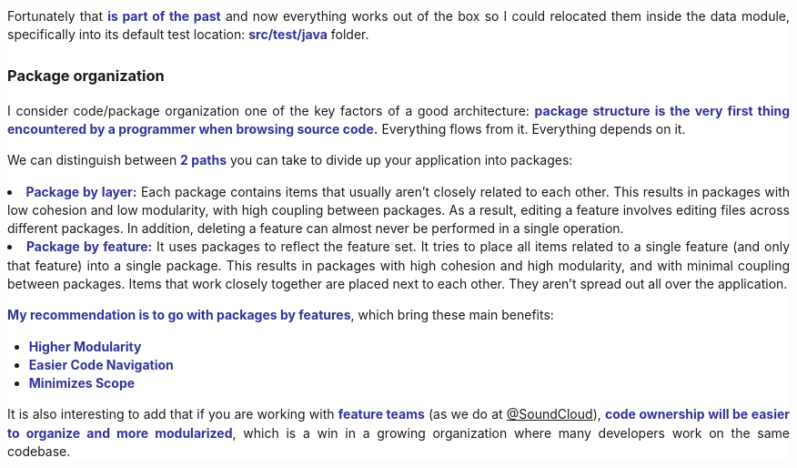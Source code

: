 <p style="text-align: justify;">
  Fortunately that <span style="color: #333399;"><strong>is part of the past</strong> </span>and now everything works out of the box so I could relocated them inside the data module, specifically into its default test location: <span style="color: #333399;"><strong>src/test/java</strong></span> folder.
</p>

### Package organization

<p style="text-align: justify;">
  I consider code/package organization one of the key factors of a good architecture: <span style="color: #333399;"><strong>package structure is the very first thing encountered by a programmer when browsing source code.</strong></span> Everything flows from it. Everything depends on it.
</p>

<p style="text-align: justify;">
  We can distinguish between <span style="color: #333399;"><strong>2 paths</strong></span> you can take to divide up your application into packages:
</p>

<li style="text-align: justify;">
  <span style="color: #333399;"><strong>Package by layer:</strong></span> Each package contains items that usually aren&#8217;t closely related to each other. This results in packages with low cohesion and low modularity, with high coupling between packages. As a result, editing a feature involves editing files across different packages. In addition, deleting a feature can almost never be performed in a single operation.
</li>
<li style="text-align: justify;">
  <span style="color: #333399;"><strong>Package by feature:</strong></span> It uses packages to reflect the feature set. It tries to place all items related to a single feature (and only that feature) into a single package. This results in packages with high cohesion and high modularity, and with minimal coupling between packages. Items that work closely together are placed next to each other. They aren&#8217;t spread out all over the application.
</li>

<p style="text-align: justify;">
  <span style="color: #333399;"><strong>My recommendation is to go with packages by features</strong></span>, which bring these main benefits:
</p>

<ul style="text-align: justify;">
  <li>
    <span style="color: #333399;"><strong>Higher Modularity</strong></span>
  </li>
  <li>
    <span style="color: #333399;"><strong>Easier Code Navigation</strong></span>
  </li>
  <li>
    <span style="color: #333399;"><strong>Minimizes Scope</strong></span>
  </li>
</ul>

<p style="text-align: justify;">
  It is also interesting to add that if you are working with <span style="color: #333399;"><strong>feature teams</strong></span> (as we do at <a href="https://twitter.com/soundcloud" target="_blank">@SoundCloud</a>), <span style="color: #333399;"><strong>code ownership will be easier to organize and more modularized</strong></span>, which is a win in a growing organization where many developers work on the same codebase.
</p>
